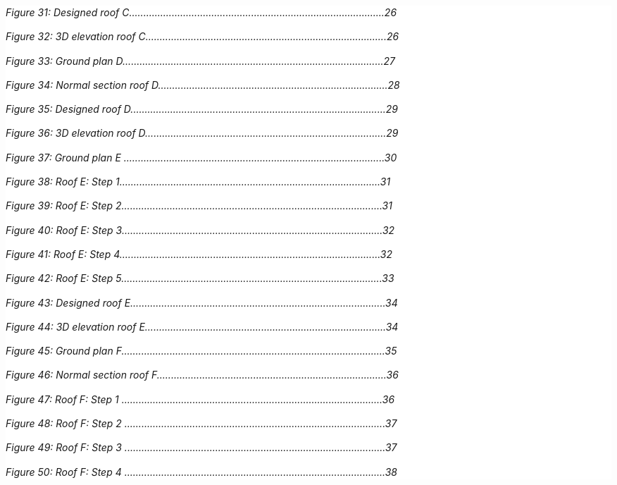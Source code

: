 _Figure 31:_ _Designed roof C..........................................................................................26_

_Figure 32:_ _3D elevation roof C.....................................................................................26_

_Figure 33:_ _Ground plan D............................................................................................27_

_Figure 34:_ _Normal section roof D.................................................................................28_

_Figure 35:_ _Designed roof D..........................................................................................29_

_Figure 36:_ _3D elevation roof D.....................................................................................29_

_Figure 37:_ _Ground plan E ............................................................................................30_

_Figure 38:_ _Roof E: Step 1............................................................................................31_

_Figure 39:_ _Roof E: Step 2............................................................................................31_

_Figure 40:_ _Roof E: Step 3............................................................................................32_

_Figure 41:_ _Roof E: Step 4............................................................................................32_

_Figure 42:_ _Roof E: Step 5............................................................................................33_

_Figure 43:_ _Designed roof E..........................................................................................34_

_Figure 44:_ _3D elevation roof E.....................................................................................34_

_Figure 45:_ _Ground plan F.............................................................................................35_

_Figure 46:_ _Normal section roof F.................................................................................36_

_Figure 47:_ _Roof F: Step 1 ............................................................................................36_

_Figure 48:_ _Roof F: Step 2 ............................................................................................37_

_Figure 49:_ _Roof F: Step 3 ............................................................................................37_

_Figure 50:_ _Roof F: Step 4 ............................................................................................38_
